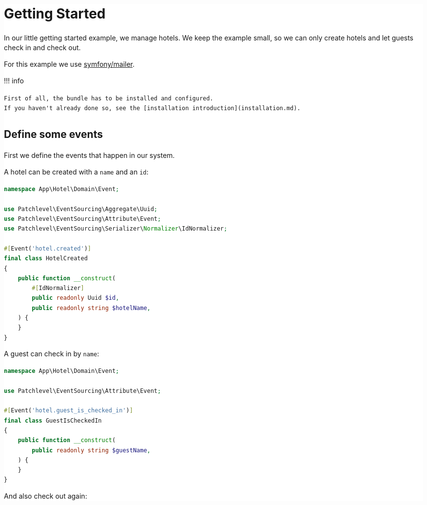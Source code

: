# Getting Started

In our little getting started example, we manage hotels.
We keep the example small, so we can only create hotels and let guests check in and check out.

For this example we use [symfony/mailer](https://symfony.com/doc/current/mailer.html).

!!! info

    First of all, the bundle has to be installed and configured.
    If you haven't already done so, see the [installation introduction](installation.md).
    
## Define some events

First we define the events that happen in our system.

A hotel can be created with a `name` and an `id`:

```php
namespace App\Hotel\Domain\Event;

use Patchlevel\EventSourcing\Aggregate\Uuid;
use Patchlevel\EventSourcing\Attribute\Event;
use Patchlevel\EventSourcing\Serializer\Normalizer\IdNormalizer;

#[Event('hotel.created')]
final class HotelCreated
{
    public function __construct(
        #[IdNormalizer]
        public readonly Uuid $id,
        public readonly string $hotelName,
    ) {
    }
}
```
A guest can check in by `name`:

```php
namespace App\Hotel\Domain\Event;

use Patchlevel\EventSourcing\Attribute\Event;

#[Event('hotel.guest_is_checked_in')]
final class GuestIsCheckedIn
{
    public function __construct(
        public readonly string $guestName,
    ) {
    }
}
```
And also check out again:
